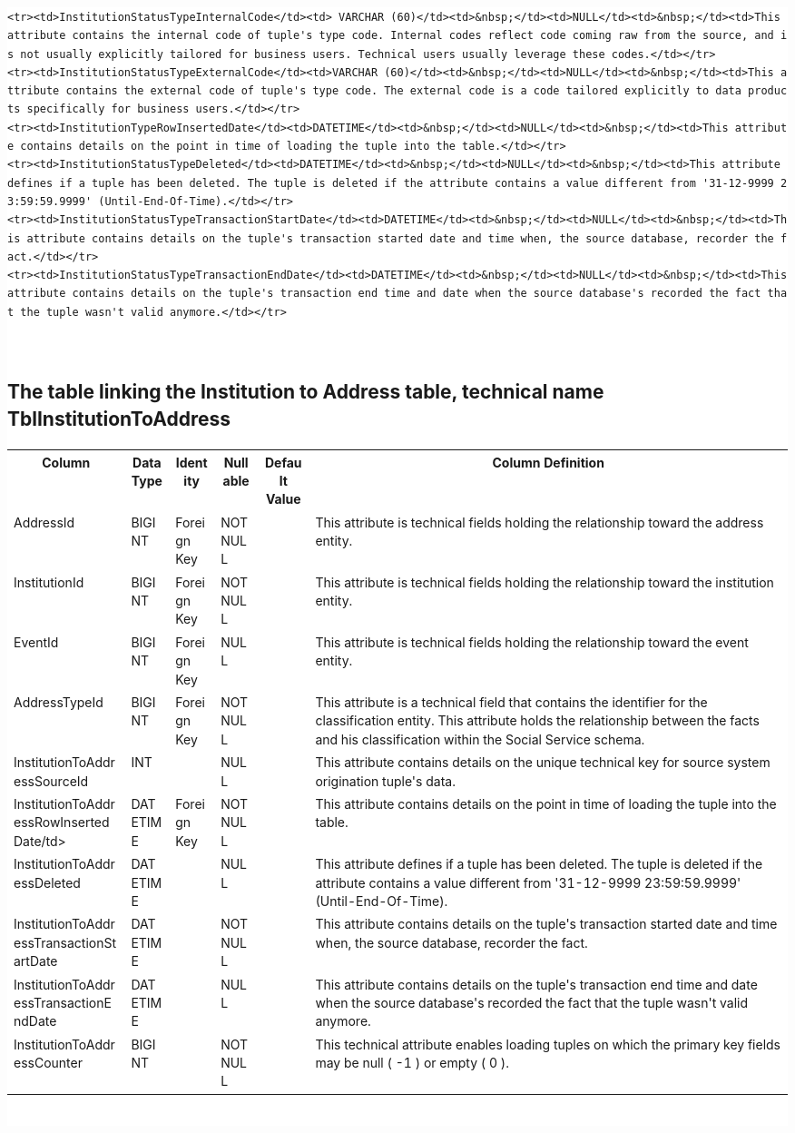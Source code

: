     <tr><td>InstitutionStatusTypeInternalCode</td><td> VARCHAR (60)</td><td>&nbsp;</td><td>NULL</td><td>&nbsp;</td><td>This attribute contains the internal code of tuple's type code. Internal codes reflect code coming raw from the source, and is not usually explicitly tailored for business users. Technical users usually leverage these codes.</td></tr>
    <tr><td>InstitutionStatusTypeExternalCode</td><td>VARCHAR (60)</td><td>&nbsp;</td><td>NULL</td><td>&nbsp;</td><td>This attribute contains the external code of tuple's type code. The external code is a code tailored explicitly to data products specifically for business users.</td></tr>
    <tr><td>InstitutionTypeRowInsertedDate</td><td>DATETIME</td><td>&nbsp;</td><td>NULL</td><td>&nbsp;</td><td>This attribute contains details on the point in time of loading the tuple into the table.</td></tr>
    <tr><td>InstitutionStatusTypeDeleted</td><td>DATETIME</td><td>&nbsp;</td><td>NULL</td><td>&nbsp;</td><td>This attribute defines if a tuple has been deleted. The tuple is deleted if the attribute contains a value different from '31-12-9999 23:59:59.9999' (Until-End-Of-Time).</td></tr>
    <tr><td>InstitutionStatusTypeTransactionStartDate</td><td>DATETIME</td><td>&nbsp;</td><td>NULL</td><td>&nbsp;</td><td>This attribute contains details on the tuple's transaction started date and time when, the source database, recorder the fact.</td></tr>
    <tr><td>InstitutionStatusTypeTransactionEndDate</td><td>DATETIME</td><td>&nbsp;</td><td>NULL</td><td>&nbsp;</td><td>This attribute contains details on the tuple's transaction end time and date when the source database's recorded the fact that the tuple wasn't valid anymore.</td></tr>
</table>
<br>

## The table linking the Institution to Address table, technical name TblInstitutionToAddress
<table align="center" width="90%">
<tr><th align="center">Column</th><th align="center">Data Type</th><th align="center">Identity</th><th align="center">Nullable</th><th align="center">Default Value</th><th align="center">Column Definition</th></tr>
<tr><td>AddressId</td><td>BIGINT</td><td>Foreign Key</td><td>NOT NULL</td><td>&nbsp;</td><td>This attribute is technical fields holding the relationship toward the address entity.</td><tr>            
<tr><td>InstitutionId</td><td>BIGINT</td><td>Foreign Key</td><td>NOT NULL</td><td>&nbsp;</td><td>This attribute is technical fields holding the relationship toward the institution entity.</td><tr>
<tr><td>EventId</td><td>BIGINT</td><td>Foreign Key</td><td>NULL</td><td>&nbsp;</td><td>This attribute is technical fields holding the relationship toward the event entity.</td><tr>
<tr><td>AddressTypeId</td><td>BIGINT</td><td>Foreign Key</td><td>NOT NULL</td><td>&nbsp;</td><td>This attribute is a technical field that contains the identifier for the classification entity. This attribute holds the relationship between the facts and his classification within the Social Service schema.</td><tr>
<tr><td>InstitutionToAddressSourceId</td><td>INT</td><td>&nbsp;</td><td>NULL</td><td>&nbsp;</td><td>This attribute contains details on the unique technical key for source system origination tuple's data.</td><tr>
<tr><td>InstitutionToAddressRowInsertedDate/td><td>DATETIME</td><td>Foreign Key</td><td>NOT NULL</td><td>&nbsp;</td><td>This attribute contains details on the point in time of loading the tuple into the table.</td><tr>
<tr><td>InstitutionToAddressDeleted</td><td>DATETIME</td><td>&nbsp;</td><td>NULL</td><td>&nbsp;</td><td>This attribute defines if a tuple has been deleted. The tuple is deleted if the attribute contains a value different from '31-12-9999 23:59:59.9999' (Until-End-Of-Time).</td><tr>
<tr><td>InstitutionToAddressTransactionStartDate</td><td>DATETIME</td><td>&nbsp;</td><td>NOT NULL</td><td>&nbsp;</td><td>This attribute contains details on the tuple's transaction started date and time when, the source database, recorder the fact.</td><tr>  
<tr><td>InstitutionToAddressTransactionEndDate</td><td>DATETIME</td><td>&nbsp;</td><td>NULL</td><td>&nbsp;</td><td>This attribute contains details on the tuple's transaction end time and date when the source database's recorded the fact that the tuple wasn't valid anymore.</td><tr>
<tr><td>InstitutionToAddressCounter</td><td>BIGINT</td><td>&nbsp;</td><td>NOT NULL</td><td>&nbsp;</td><td>This technical attribute enables loading tuples on which the primary key fields may be null ( -1 ) or empty ( 0 ).</td><tr>
</table>
<br>
